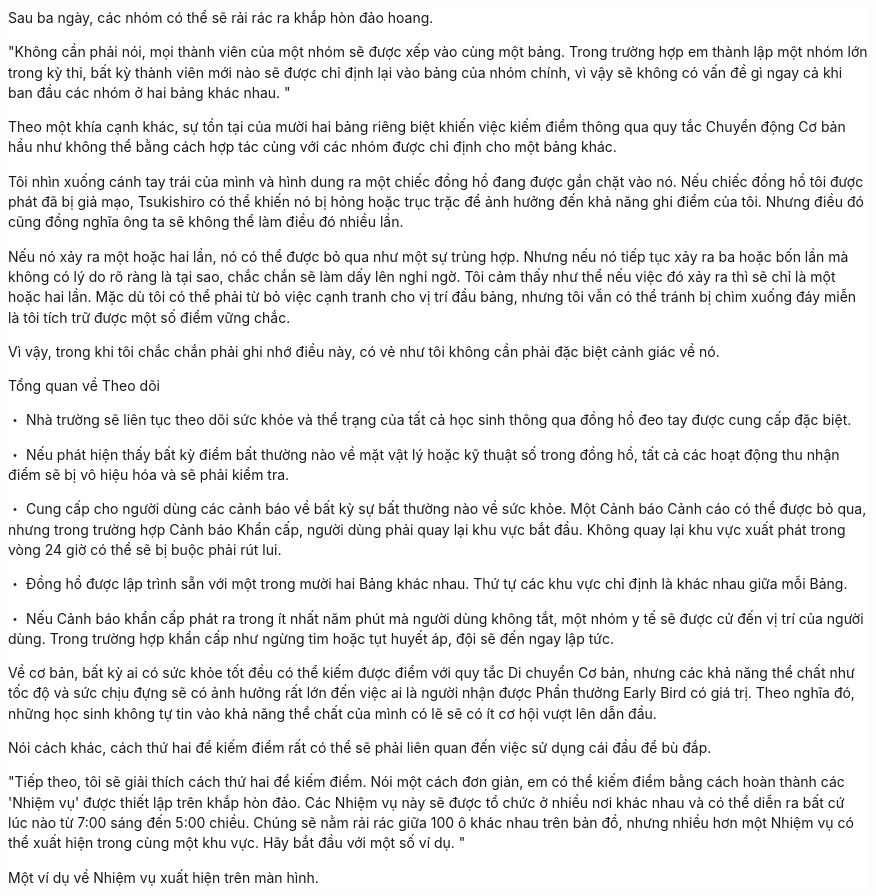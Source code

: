Sau ba ngày, các nhóm có thể sẽ rải rác ra khắp hòn đảo hoang.

"Không cần phải nói, mọi thành viên của một nhóm sẽ được xếp vào cùng một bảng. Trong trường hợp em thành lập một nhóm lớn trong kỳ thi, bất kỳ thành viên mới nào sẽ được chỉ định lại vào bảng của nhóm chính, vì vậy sẽ không có vấn đề gì ngay cả khi ban đầu các nhóm ở hai bảng khác nhau. \"

Theo một khía cạnh khác, sự tồn tại của mười hai bảng riêng biệt khiến việc kiếm điểm thông qua quy tắc Chuyển động Cơ bản hầu như không thể bằng cách hợp tác cùng với các nhóm được chỉ định cho một bảng khác.

Tôi nhìn xuống cánh tay trái của mình và hình dung ra một chiếc đồng hồ đang được gắn chặt vào nó. Nếu chiếc đồng hồ tôi được phát đã bị giả mạo, Tsukishiro có thể khiến nó bị hỏng hoặc trục trặc để ảnh hưởng đến khả năng ghi điểm của tôi. Nhưng điều đó cũng đồng nghĩa ông ta sẽ không thể làm điều đó nhiều lần.

Nếu nó xảy ra một hoặc hai lần, nó có thể được bỏ qua như một sự trùng hợp. Nhưng nếu nó tiếp tục xảy ra ba hoặc bốn lần mà không có lý do rõ ràng là tại sao, chắc chắn sẽ làm dấy lên nghi ngờ. Tôi cảm thấy như thể nếu việc đó xảy ra thì sẽ chỉ là một hoặc hai lần. Mặc dù tôi có thể phải từ bỏ việc cạnh tranh cho vị trí đầu bảng, nhưng tôi vẫn có thể tránh bị chìm xuống đáy miễn là tôi tích trữ được một số điểm vững chắc.

Vì vậy, trong khi tôi chắc chắn phải ghi nhớ điều này, có vẻ như tôi không cần phải đặc biệt cảnh giác về nó.

Tổng quan về Theo dõi

・ Nhà trường sẽ liên tục theo dõi sức khỏe và thể trạng của tất cả học sinh thông qua đồng hồ đeo tay được cung cấp đặc biệt.

・ Nếu phát hiện thấy bất kỳ điểm bất thường nào về mặt vật lý hoặc kỹ thuật số trong đồng hồ, tất cả các hoạt động thu nhận điểm sẽ bị vô hiệu hóa và sẽ phải kiểm tra.

・ Cung cấp cho người dùng các cảnh báo về bất kỳ sự bất thường nào về sức khỏe. Một Cảnh báo Cảnh cáo có thể được bỏ qua, nhưng trong trường hợp Cảnh báo Khẩn cấp, người dùng phải quay lại khu vực bắt đầu. Không quay lại khu vực xuất phát trong vòng 24 giờ có thể sẽ bị buộc phải rút lui.

・ Đồng hồ được lập trình sẵn với một trong mười hai Bảng khác nhau. Thứ tự các khu vực chỉ định là khác nhau giữa mỗi Bảng.

・ Nếu Cảnh báo khẩn cấp phát ra trong ít nhất năm phút mà người dùng không tắt, một nhóm y tế sẽ được cử đến vị trí của người dùng. Trong trường hợp khẩn cấp như ngừng tim hoặc tụt huyết áp, đội sẽ đến ngay lập tức.

Về cơ bản, bất kỳ ai có sức khỏe tốt đều có thể kiếm được điểm với quy tắc Di chuyển Cơ bản, nhưng các khả năng thể chất như tốc độ và sức chịu đựng sẽ có ảnh hưởng rất lớn đến việc ai là người nhận được Phần thưởng Early Bird có giá trị. Theo nghĩa đó, những học sinh không tự tin vào khả năng thể chất của mình có lẽ sẽ có ít cơ hội vượt lên dẫn đầu.

Nói cách khác, cách thứ hai để kiếm điểm rất có thể sẽ phải liên quan đến việc sử dụng cái đầu để bù đắp.

"Tiếp theo, tôi sẽ giải thích cách thứ hai để kiếm điểm. Nói một cách đơn giản, em có thể kiếm điểm bằng cách hoàn thành các \'Nhiệm vụ\' được thiết lập trên khắp hòn đảo. Các Nhiệm vụ này sẽ được tổ chức ở nhiều nơi khác nhau và có thể diễn ra bất cứ lúc nào từ 7:00 sáng đến 5:00 chiều. Chúng sẽ nằm rải rác giữa 100 ô khác nhau trên bản đồ, nhưng nhiều hơn một Nhiệm vụ có thể xuất hiện trong cùng một khu vực. Hãy bắt đầu với một số ví dụ. \"

Một ví dụ về Nhiệm vụ xuất hiện trên màn hình.
